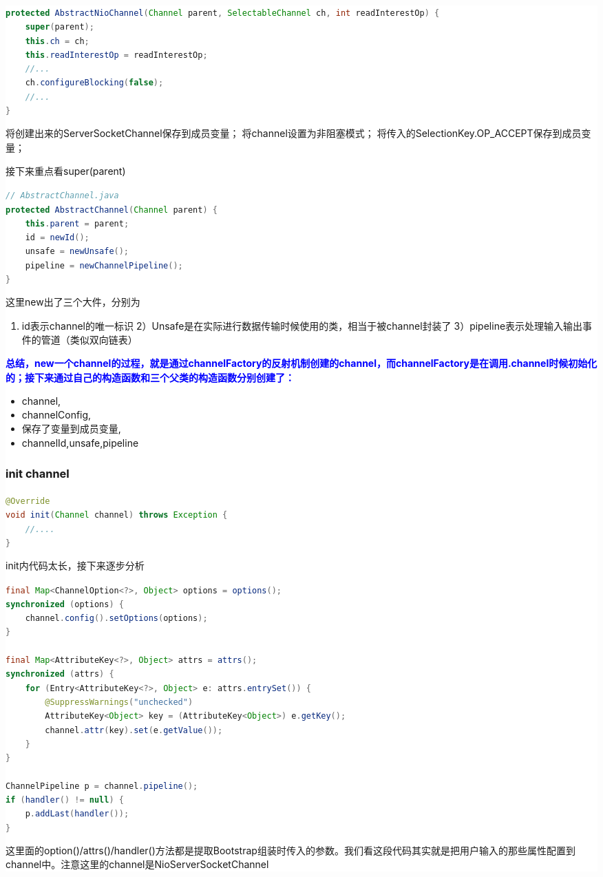 ```java
protected AbstractNioChannel(Channel parent, SelectableChannel ch, int readInterestOp) {
    super(parent);
    this.ch = ch;
    this.readInterestOp = readInterestOp;
    //...
    ch.configureBlocking(false);
    //...
}
```
将创建出来的ServerSocketChannel保存到成员变量；
将channel设置为非阻塞模式；
将传入的SelectionKey.OP_ACCEPT保存到成员变量；

接下来重点看super(parent)
```java
// AbstractChannel.java
protected AbstractChannel(Channel parent) {
    this.parent = parent;
    id = newId();
    unsafe = newUnsafe();
    pipeline = newChannelPipeline();
}
```
这里new出了三个大件，分别为
1) id表示channel的唯一标识
2）Unsafe是在实际进行数据传输时候使用的类，相当于被channel封装了
3）pipeline表示处理输入输出事件的管道（类似双向链表）

**<font color=blue>总结，new一个channel的过程，就是通过channelFactory的反射机制创建的channel，而channelFactory是在调用.channel时候初始化的；接下来通过自己的构造函数和三个父类的构造函数分别创建了：</font>**
* channel,
* channelConfig,
* 保存了变量到成员变量,
* channelId,unsafe,pipeline

### init channel
```java
@Override
void init(Channel channel) throws Exception {
    //....
}
```
init内代码太长，接下来逐步分析
```java
final Map<ChannelOption<?>, Object> options = options();
synchronized (options) {
    channel.config().setOptions(options);
}

final Map<AttributeKey<?>, Object> attrs = attrs();
synchronized (attrs) {
    for (Entry<AttributeKey<?>, Object> e: attrs.entrySet()) {
        @SuppressWarnings("unchecked")
        AttributeKey<Object> key = (AttributeKey<Object>) e.getKey();
        channel.attr(key).set(e.getValue());
    }
}

ChannelPipeline p = channel.pipeline();
if (handler() != null) {
    p.addLast(handler());
}
```
这里面的option()/attrs()/handler()方法都是提取Bootstrap组装时传入的参数。我们看这段代码其实就是把用户输入的那些属性配置到channel中。注意这里的channel是NioServerSocketChannel